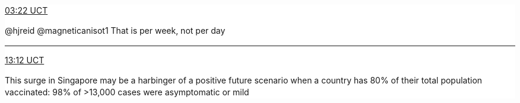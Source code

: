 <a href="https://twitter.com/erictopol/status/1440516869241278471" target="_blank" rel="noreferer">03:22 UCT</a>

@hjreid @magneticanisot1 That is per week, not per day



---

<a href="https://twitter.com/erictopol/status/1440665424769679368" target="_blank" rel="noreferer">13:12 UCT</a>

This surge in Singapore may be a harbinger of a positive future scenario when a country has 80% of their total population vaccinated: 98% of &gt;13,000 cases were asymptomatic or mild 
